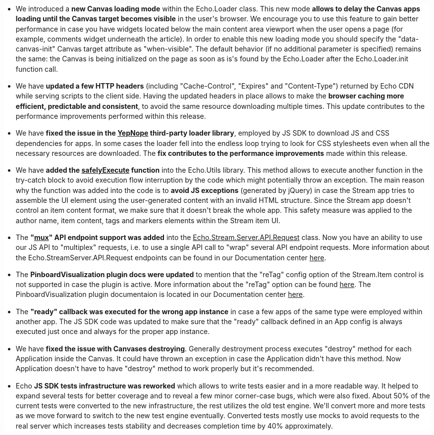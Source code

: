 * We introduced a **new Canvas loading mode** within the Echo.Loader class. This new mode **allows to delay the Canvas apps loading until the Canvas target becomes visible** in the user's browser. We encourage you to use this feature to gain better performance in case you have widgets located below the main content area viewport when the user opens a page (for example, comments widget underneath the article).
In order to enable this new loading mode you should specify the "data-canvas-init" Canvas target attribute as "when-visible". The default behavior (if no additional parameter is specified) remains the same: the Canvas is being initialized on the page as soon as is's found by the Echo.Loader after the Echo.Loader.init function call.

* We have **updated a few HTTP headers** (including "Cache-Control", "Expires" and "Content-Type") returned by Echo CDN while serving scripts to the client side. Having the updated headers in place allows to make the **browser caching more efficient, predictable and consistent**, to avoid the same resource downloading multiple times. This update contributes to the performance improvements performed within this release.

* We have **fixed the issue in the [YepNope](http://yepnopejs.com/) third-party loader library**, employed by JS SDK to download JS and CSS dependencies for apps. In some cases the loader fell into the endless loop trying to look for CSS stylesheets even when all the necessary resources are downloaded. The **fix contributes to the performance improvements** made within this release.

* We have **added the [safelyExecute](http://echoappsteam.github.io/js-sdk/docs/#!/api/Echo.Utils-static-method-safelyExecute) function** into the Echo.Utils library. This method allows to execute another function in the try-catch block to avoid execution flow interruption by the code which might potentially throw an exception.
The main reason why the function was added into the code is to **avoid JS exceptions** (generated by jQuery) in case the Stream app tries to assemble the UI element using the user-generated content with an invalid HTML structure. Since the Stream app doesn't control an item content format, we make sure that it doesn't break the whole app. This safety measure was applied to the author name, item content, tags and markers elements within the Stream item UI.

* The **"[mux](http://wiki.aboutecho.com/w/page/32433803/API-method-mux)" API endpoint support was added** into the [Echo.Stream.Server.API.Request](http://echoappsteam.github.io/js-sdk/docs/#!/api/Echo.StreamServer.API.Request) class. Now you have an ability to use our JS API to "multiplex" requests, i.e. to use a single API call to "wrap" several API endpoint requests. More information about the Echo.StreamServer.API.Request endpoints can be found in our Documentation center [here](http://echoappsteam.github.io/js-sdk/docs/#!/api/Echo.StreamServer.API.Request-cfg-endpoint).

* The **PinboardVisualization plugin docs were updated** to mention that the "reTag" config option of the Stream.Item control is not supported in case the plugin is active. More information about the "reTag" option can be found [here](http://echoappsteam.github.io/js-sdk/docs/#!/api/Echo.StreamServer.Controls.Stream.Item-cfg-reTag). The PinboardVisualization plugin documentaion is located in our Documentation center [here](http://echoappsteam.github.io/js-sdk/docs/#!/api/Echo.StreamServer.Controls.Stream.Item.Plugins.PinboardVisualization).

* The **"ready" callback was executed for the wrong app instance** in case a few apps of the same type were employed within another app. The JS SDK code was updated to make sure that the "ready" callback defined in an App config is always executed just once and always for the proper app instance.

* We have **fixed the issue with Canvases destroying**. Generally destroyment process executes "destroy" method for each Application inside the Canvas. It could have thrown an exception in case the Application didn't have this method. Now Application doesn't have to have "destroy" method to work properly but it's recommended.

* Echo **JS SDK tests infrastructure was reworked** which allows to write tests easier and in a more readable way. It helped to expand several tests for better coverage and to reveal a few minor corner-case bugs, which were also fixed. About 50% of the current tests were converted to the new infrastructure, the rest utilizes the old test engine. We'll convert more and more tests as we move forward to switch to the new test engine eventually. Converted tests mostly use mocks to avoid requests to the real server which increases tests stability and decreases completion time by 40% approximately.
